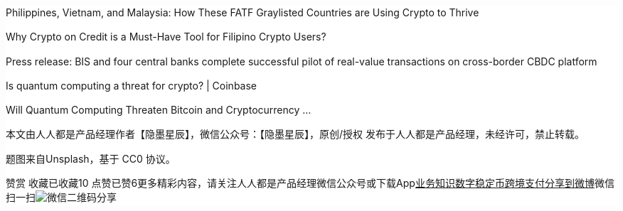 Philippines, Vietnam, and Malaysia: How These FATF Graylisted Countries are Using Crypto to Thrive

Why Crypto on Credit is a Must-Have Tool for Filipino Crypto Users?

Press release: BIS and four central banks complete successful pilot of real-value transactions on cross-border CBDC platform

Is quantum computing a threat for crypto? | Coinbase

Will Quantum Computing Threaten Bitcoin and Cryptocurrency …

本文由人人都是产品经理作者【隐墨星辰】，微信公众号：【隐墨星辰】，原创/授权 发布于人人都是产品经理，未经许可，禁止转载。

题图来自Unsplash，基于 CC0 协议。

赞赏 收藏已收藏10 点赞已赞6更多精彩内容，请关注人人都是产品经理微信公众号或下载App[业务知识](https://www.woshipm.com/tag/%e4%b8%9a%e5%8a%a1%e7%9f%a5%e8%af%86)[数字稳定币](https://www.woshipm.com/tag/%e6%95%b0%e5%ad%97%e7%a8%b3%e5%ae%9a%e5%b8%81)[跨境支付](https://www.woshipm.com/tag/%e8%b7%a8%e5%a2%83%e6%94%af%e4%bb%98)[分享到微博](https://service.weibo.com/share/share.php?appkey=2775287854&title=数字稳定币如何重构跨境支付版图？&url=https://www.woshipm.com/pd/6189471.html&pic=https://image.woshipm.com/2024/09/30/284bf77e-7edd-11ef-9237-00163e142b65.png)微信扫一扫![微信二维码](https://api.pwmqr.com/qrcode/create/?url=https://www.woshipm.com/pd/6189471.html)分享